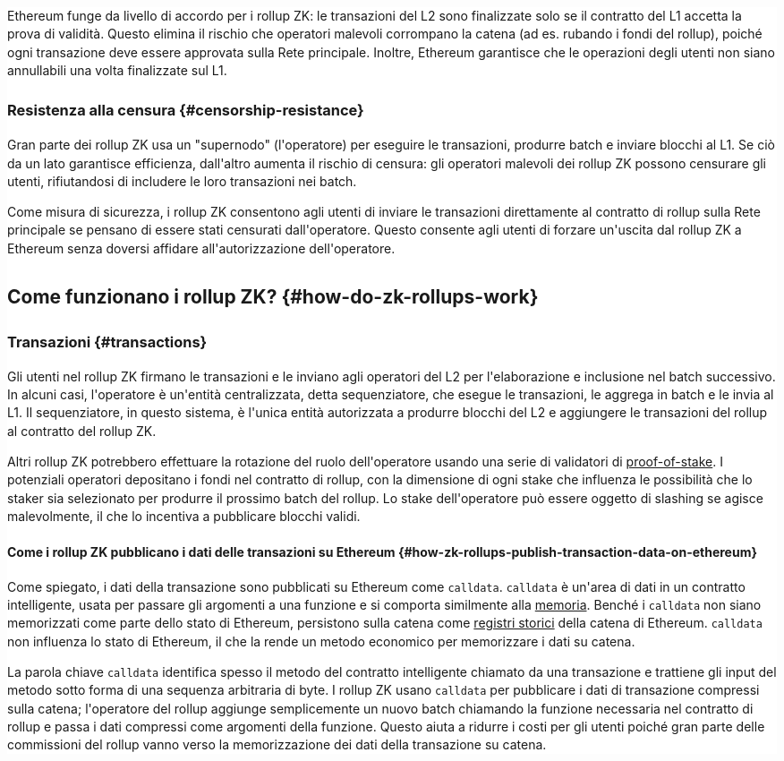 Ethereum funge da livello di accordo per i rollup ZK: le transazioni del L2 sono finalizzate solo se il contratto del L1 accetta la prova di validità. Questo elimina il rischio che operatori malevoli corrompano la catena (ad es. rubando i fondi del rollup), poiché ogni transazione deve essere approvata sulla Rete principale. Inoltre, Ethereum garantisce che le operazioni degli utenti non siano annullabili una volta finalizzate sul L1.

### Resistenza alla censura \{#censorship-resistance}

Gran parte dei rollup ZK usa un "supernodo" (l'operatore) per eseguire le transazioni, produrre batch e inviare blocchi al L1. Se ciò da un lato garantisce efficienza, dall'altro aumenta il rischio di censura: gli operatori malevoli dei rollup ZK possono censurare gli utenti, rifiutandosi di includere le loro transazioni nei batch.

Come misura di sicurezza, i rollup ZK consentono agli utenti di inviare le transazioni direttamente al contratto di rollup sulla Rete principale se pensano di essere stati censurati dall'operatore. Questo consente agli utenti di forzare un'uscita dal rollup ZK a Ethereum senza doversi affidare all'autorizzazione dell'operatore.

## Come funzionano i rollup ZK? \{#how-do-zk-rollups-work}

### Transazioni \{#transactions}

Gli utenti nel rollup ZK firmano le transazioni e le inviano agli operatori del L2 per l'elaborazione e inclusione nel batch successivo. In alcuni casi, l'operatore è un'entità centralizzata, detta sequenziatore, che esegue le transazioni, le aggrega in batch e le invia al L1. Il sequenziatore, in questo sistema, è l'unica entità autorizzata a produrre blocchi del L2 e aggiungere le transazioni del rollup al contratto del rollup ZK.

Altri rollup ZK potrebbero effettuare la rotazione del ruolo dell'operatore usando una serie di validatori di [proof-of-stake](/developers/docs/consensus-mechanisms/pos/). I potenziali operatori depositano i fondi nel contratto di rollup, con la dimensione di ogni stake che influenza le possibilità che lo staker sia selezionato per produrre il prossimo batch del rollup. Lo stake dell'operatore può essere oggetto di slashing se agisce malevolmente, il che lo incentiva a pubblicare blocchi validi.

#### Come i rollup ZK pubblicano i dati delle transazioni su Ethereum \{#how-zk-rollups-publish-transaction-data-on-ethereum}

Come spiegato, i dati della transazione sono pubblicati su Ethereum come `calldata`. `calldata` è un'area di dati in un contratto intelligente, usata per passare gli argomenti a una funzione e si comporta similmente alla [memoria](/developers/docs/smart-contracts/anatomy/#memory). Benché i `calldata` non siano memorizzati come parte dello stato di Ethereum, persistono sulla catena come [registri storici](https://docs.soliditylang.org/en/latest/introduction-to-smart-contracts.html?highlight=memory#logs) della catena di Ethereum. `calldata` non influenza lo stato di Ethereum, il che la rende un metodo economico per memorizzare i dati su catena.

La parola chiave `calldata` identifica spesso il metodo del contratto intelligente chiamato da una transazione e trattiene gli input del metodo sotto forma di una sequenza arbitraria di byte. I rollup ZK usano `calldata` per pubblicare i dati di transazione compressi sulla catena; l'operatore del rollup aggiunge semplicemente un nuovo batch chiamando la funzione necessaria nel contratto di rollup e passa i dati compressi come argomenti della funzione. Questo aiuta a ridurre i costi per gli utenti poiché gran parte delle commissioni del rollup vanno verso la memorizzazione dei dati della transazione su catena.
